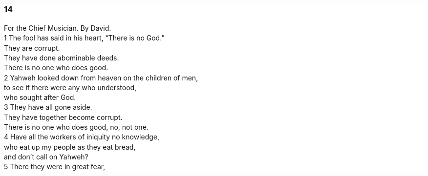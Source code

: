 
### 14

<div class="d">
  For the Chief Musician. By David.
</div>
<div class="q">
  <span class="verse" id="PSA14V1">
    1
  </span>
  The fool has said in his heart, “There is no God.”
</div>
<div class="q2">
  They are corrupt.
</div>
<div class="q2">
  They have done abominable deeds.
</div>
<div class="q2">
  There is no one who does good.
</div>
<div class="q">
  <span class="verse" id="PSA14V2">
    2
  </span>
  Yahweh looked down from heaven on the children of men,
</div>
<div class="q2">
  to see if there were any who understood,
</div>
<div class="q2">
  who sought after God.
</div>
<div class="q">
  <span class="verse" id="PSA14V3">
    3
  </span>
  They have all gone aside.
</div>
<div class="q2">
  They have together become corrupt.
</div>
<div class="q2">
  There is no one who does good, no, not one.
</div>
<div class="q">
  <span class="verse" id="PSA14V4">
    4
  </span>
  Have all the workers of iniquity no knowledge,
</div>
<div class="q2">
  who eat up my people as they eat bread,
</div>
<div class="q2">
  and don’t call on Yahweh?
</div>
<div class="q">
  <span class="verse" id="PSA14V5">
    5
  </span>
  There they were in great fear,
</div>
<div class="q2">